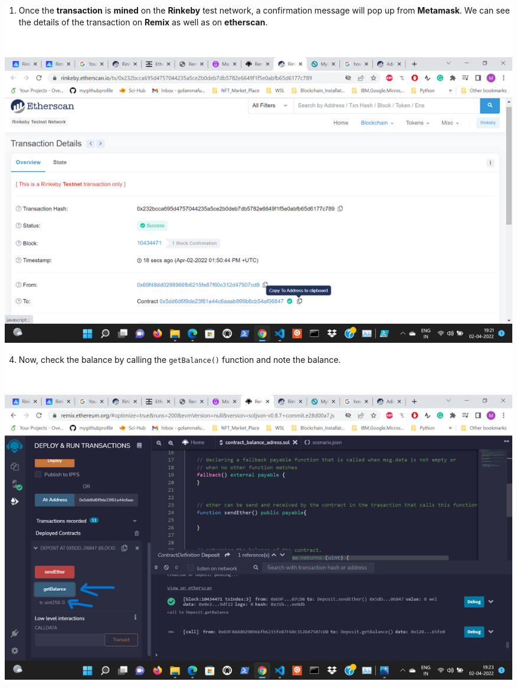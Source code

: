 1. Once the **transaction** is **mined** on the **Rinkeby** test network, a confirmation message will pop up from **Metamask**. We can see the details of the transaction on **Remix** as well as on **etherscan**.  
<br/>

![](assets/Screenshot173.png)
<br/>

4. Now, check the balance by calling the `getBalance()` function and note the balance.
<br/>

![](assets/Screenshot174.png)
<br/>
